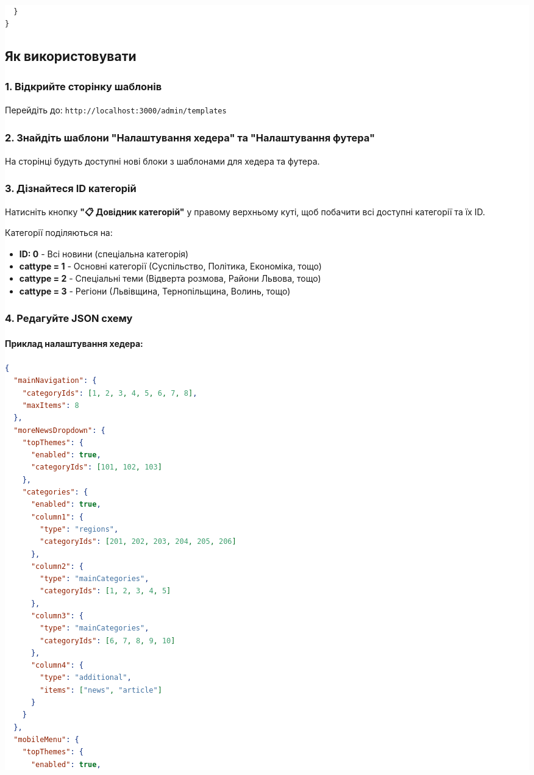 ```javascript
  }
}
```

## Як використовувати

### 1. Відкрийте сторінку шаблонів

Перейдіть до: `http://localhost:3000/admin/templates`

### 2. Знайдіть шаблони "Налаштування хедера" та "Налаштування футера"

На сторінці будуть доступні нові блоки з шаблонами для хедера та футера.

### 3. Дізнайтеся ID категорій

Натисніть кнопку **"📋 Довідник категорій"** у правому верхньому куті, щоб побачити всі доступні категорії та їх ID.

Категорії поділяються на:
- **ID: 0** - Всі новини (спеціальна категорія)
- **cattype = 1** - Основні категорії (Суспільство, Політика, Економіка, тощо)
- **cattype = 2** - Спеціальні теми (Відверта розмова, Райони Львова, тощо)
- **cattype = 3** - Регіони (Львівщина, Тернопільщина, Волинь, тощо)

### 4. Редагуйте JSON схему

#### Приклад налаштування хедера:

```json
{
  "mainNavigation": {
    "categoryIds": [1, 2, 3, 4, 5, 6, 7, 8],
    "maxItems": 8
  },
  "moreNewsDropdown": {
    "topThemes": {
      "enabled": true,
      "categoryIds": [101, 102, 103]
    },
    "categories": {
      "enabled": true,
      "column1": {
        "type": "regions",
        "categoryIds": [201, 202, 203, 204, 205, 206]
      },
      "column2": {
        "type": "mainCategories",
        "categoryIds": [1, 2, 3, 4, 5]
      },
      "column3": {
        "type": "mainCategories",
        "categoryIds": [6, 7, 8, 9, 10]
      },
      "column4": {
        "type": "additional",
        "items": ["news", "article"]
      }
    }
  },
  "mobileMenu": {
    "topThemes": {
      "enabled": true,
```